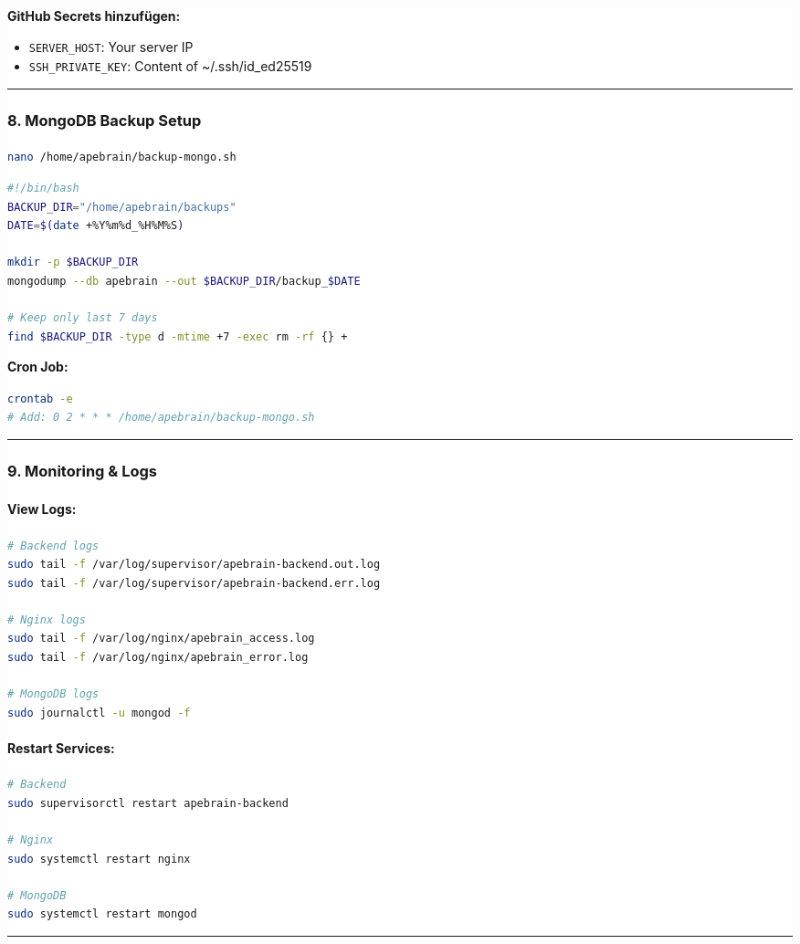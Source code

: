 **GitHub Secrets hinzufügen:**
- `SERVER_HOST`: Your server IP
- `SSH_PRIVATE_KEY`: Content of ~/.ssh/id_ed25519

---

### 8. MongoDB Backup Setup

```bash
nano /home/apebrain/backup-mongo.sh
```

```bash
#!/bin/bash
BACKUP_DIR="/home/apebrain/backups"
DATE=$(date +%Y%m%d_%H%M%S)

mkdir -p $BACKUP_DIR
mongodump --db apebrain --out $BACKUP_DIR/backup_$DATE

# Keep only last 7 days
find $BACKUP_DIR -type d -mtime +7 -exec rm -rf {} +
```

**Cron Job:**
```bash
crontab -e
# Add: 0 2 * * * /home/apebrain/backup-mongo.sh
```

---

### 9. Monitoring & Logs

#### View Logs:
```bash
# Backend logs
sudo tail -f /var/log/supervisor/apebrain-backend.out.log
sudo tail -f /var/log/supervisor/apebrain-backend.err.log

# Nginx logs
sudo tail -f /var/log/nginx/apebrain_access.log
sudo tail -f /var/log/nginx/apebrain_error.log

# MongoDB logs
sudo journalctl -u mongod -f
```

#### Restart Services:
```bash
# Backend
sudo supervisorctl restart apebrain-backend

# Nginx
sudo systemctl restart nginx

# MongoDB
sudo systemctl restart mongod
```

---